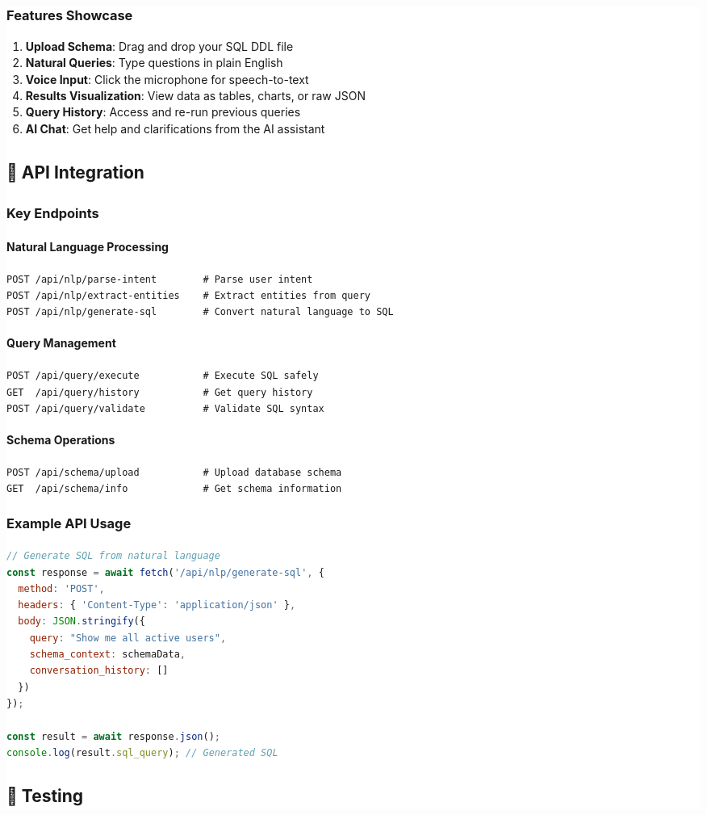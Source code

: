 ### Features Showcase
1. **Upload Schema**: Drag and drop your SQL DDL file
2. **Natural Queries**: Type questions in plain English
3. **Voice Input**: Click the microphone for speech-to-text
4. **Results Visualization**: View data as tables, charts, or raw JSON
5. **Query History**: Access and re-run previous queries
6. **AI Chat**: Get help and clarifications from the AI assistant

## 🔌 API Integration

### Key Endpoints

#### Natural Language Processing
```http
POST /api/nlp/parse-intent        # Parse user intent
POST /api/nlp/extract-entities    # Extract entities from query
POST /api/nlp/generate-sql        # Convert natural language to SQL
```

#### Query Management
```http
POST /api/query/execute           # Execute SQL safely
GET  /api/query/history           # Get query history
POST /api/query/validate          # Validate SQL syntax
```

#### Schema Operations
```http
POST /api/schema/upload           # Upload database schema
GET  /api/schema/info             # Get schema information
```

### Example API Usage

```javascript
// Generate SQL from natural language
const response = await fetch('/api/nlp/generate-sql', {
  method: 'POST',
  headers: { 'Content-Type': 'application/json' },
  body: JSON.stringify({
    query: "Show me all active users",
    schema_context: schemaData,
    conversation_history: []
  })
});

const result = await response.json();
console.log(result.sql_query); // Generated SQL
```

## 🧪 Testing
